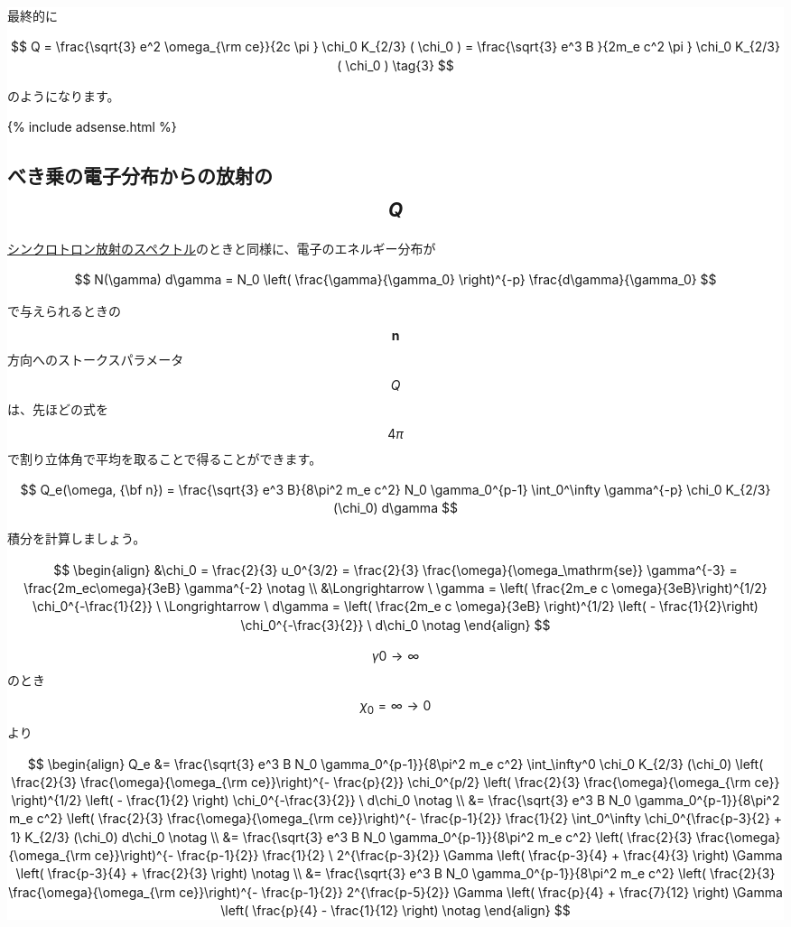 
最終的に

$$
Q 
= \frac{\sqrt{3} e^2 \omega_{\rm ce}}{2c \pi }  \chi_0 K_{2/3} ( \chi_0 ) 
= \frac{\sqrt{3} e^3 B }{2m_e c^2 \pi }  \chi_0 K_{2/3} ( \chi_0 ) \tag{3}
$$

のようになります。

{% include adsense.html %}

## べき乗の電子分布からの放射の$$Q$$

[シンクロトロン放射のスペクトル](/astroelec/sync_spectrum)のときと同様に、電子のエネルギー分布が

$$
N(\gamma) d\gamma 
= N_0 \left( \frac{\gamma}{\gamma_0} \right)^{-p} \frac{d\gamma}{\gamma_0}
$$

で与えられるときの$$\mathbf{n}$$方向へのストークスパラメータ$$Q$$は、先ほどの式を$$4\pi$$で割り立体角で平均を取ることで得ることができます。

$$
Q_e(\omega, {\bf n}) 
= \frac{\sqrt{3} e^3 B}{8\pi^2 m_e c^2} N_0 \gamma_0^{p-1} \int_0^\infty \gamma^{-p} \chi_0 K_{2/3} (\chi_0) d\gamma
$$

積分を計算しましょう。

$$
\begin{align}
&\chi_0 
= \frac{2}{3} u_0^{3/2} 
= \frac{2}{3} \frac{\omega}{\omega_\mathrm{se}} \gamma^{-3} 
= \frac{2m_ec\omega}{3eB} \gamma^{-2} \notag \\
&\Longrightarrow \ \gamma 
= \left( \frac{2m_e c \omega}{3eB}\right)^{1/2} \chi_0^{-\frac{1}{2}}
\ \Longrightarrow \ d\gamma 
= \left( \frac{2m_e c \omega}{3eB} \right)^{1/2} \left( - \frac{1}{2}\right) \chi_0^{-\frac{3}{2}} \ d\chi_0 \notag
\end{align}
$$

$$\gamma0 \rightarrow \infty$$のとき$$\chi_0 = \infty \rightarrow 0$$より

$$
\begin{align}
Q_e 
&= \frac{\sqrt{3} e^3 B  N_0 \gamma_0^{p-1}}{8\pi^2 m_e c^2} \int_\infty^0 \chi_0 K_{2/3} (\chi_0) \left( \frac{2}{3} \frac{\omega}{\omega_{\rm ce}}\right)^{- \frac{p}{2}} \chi_0^{p/2} \left( \frac{2}{3} \frac{\omega}{\omega_{\rm ce}} \right)^{1/2} \left( - \frac{1}{2} \right) \chi_0^{-\frac{3}{2}} \ d\chi_0 \notag \\
&= \frac{\sqrt{3} e^3 B  N_0 \gamma_0^{p-1}}{8\pi^2 m_e c^2} \left( \frac{2}{3} \frac{\omega}{\omega_{\rm ce}}\right)^{- \frac{p-1}{2}} \frac{1}{2} \int_0^\infty \chi_0^{\frac{p-3}{2} + 1} K_{2/3} (\chi_0) d\chi_0 \notag \\
&= \frac{\sqrt{3} e^3 B  N_0 \gamma_0^{p-1}}{8\pi^2 m_e c^2} \left( \frac{2}{3} \frac{\omega}{\omega_{\rm ce}}\right)^{- \frac{p-1}{2}} \frac{1}{2} \ 2^{\frac{p-3}{2}} \Gamma \left( \frac{p-3}{4} + \frac{4}{3} \right) \Gamma \left( \frac{p-3}{4} + \frac{2}{3} \right) \notag \\
&= \frac{\sqrt{3} e^3 B  N_0 \gamma_0^{p-1}}{8\pi^2 m_e c^2} \left( \frac{2}{3} \frac{\omega}{\omega_{\rm ce}}\right)^{- \frac{p-1}{2}} 2^{\frac{p-5}{2}} \Gamma \left( \frac{p}{4} + \frac{7}{12} \right) \Gamma \left( \frac{p}{4} - \frac{1}{12} \right) \notag
\end{align}
$$
